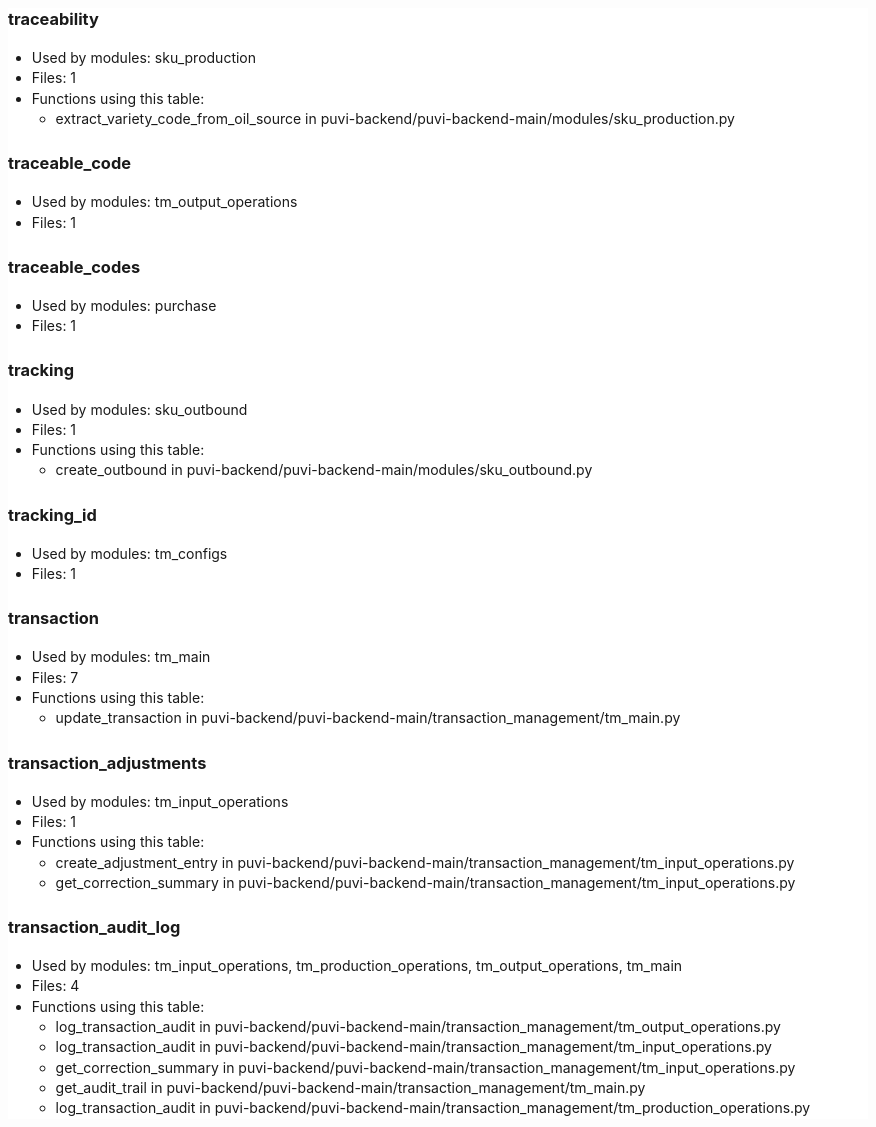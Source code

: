 ### traceability
- Used by modules: sku_production
- Files: 1
- Functions using this table:
  - extract_variety_code_from_oil_source in puvi-backend/puvi-backend-main/modules/sku_production.py

### traceable_code
- Used by modules: tm_output_operations
- Files: 1

### traceable_codes
- Used by modules: purchase
- Files: 1

### tracking
- Used by modules: sku_outbound
- Files: 1
- Functions using this table:
  - create_outbound in puvi-backend/puvi-backend-main/modules/sku_outbound.py

### tracking_id
- Used by modules: tm_configs
- Files: 1

### transaction
- Used by modules: tm_main
- Files: 7
- Functions using this table:
  - update_transaction in puvi-backend/puvi-backend-main/transaction_management/tm_main.py

### transaction_adjustments
- Used by modules: tm_input_operations
- Files: 1
- Functions using this table:
  - create_adjustment_entry in puvi-backend/puvi-backend-main/transaction_management/tm_input_operations.py
  - get_correction_summary in puvi-backend/puvi-backend-main/transaction_management/tm_input_operations.py

### transaction_audit_log
- Used by modules: tm_input_operations, tm_production_operations, tm_output_operations, tm_main
- Files: 4
- Functions using this table:
  - log_transaction_audit in puvi-backend/puvi-backend-main/transaction_management/tm_output_operations.py
  - log_transaction_audit in puvi-backend/puvi-backend-main/transaction_management/tm_input_operations.py
  - get_correction_summary in puvi-backend/puvi-backend-main/transaction_management/tm_input_operations.py
  - get_audit_trail in puvi-backend/puvi-backend-main/transaction_management/tm_main.py
  - log_transaction_audit in puvi-backend/puvi-backend-main/transaction_management/tm_production_operations.py
